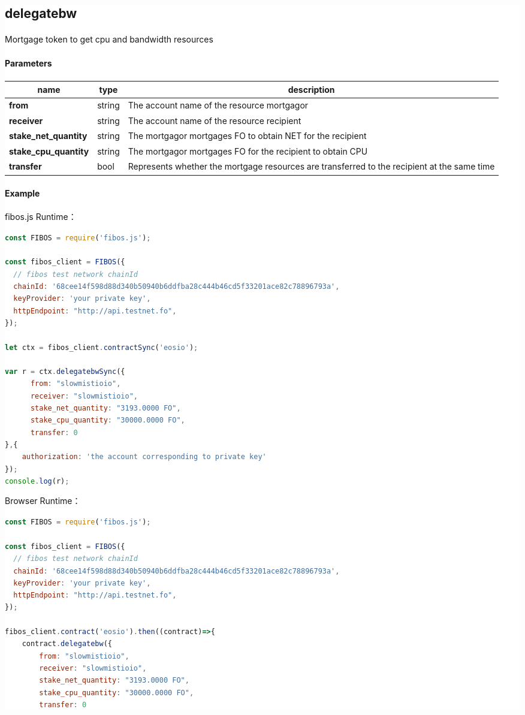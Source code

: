 

## delegatebw

Mortgage token to get cpu and bandwidth resources

#### Parameters

| name                   | type   | description                                |
| ---------------------- | ------ | ------------------------------------------ |
| **from**               | string | The account name of the resource mortgagor                         |
| **receiver**           | string | The account name of the resource recipient                         |
| **stake_net_quantity** | string | The mortgagor mortgages FO to obtain NET for the recipient             |
| **stake_cpu_quantity** | string | The mortgagor mortgages FO for the recipient to obtain CPU             |
| **transfer**           | bool   | Represents whether the mortgage resources are transferred to the recipient at the same time |

#### Example

fibos.js Runtime：

```javascript
const FIBOS = require('fibos.js');

const fibos_client = FIBOS({
  // fibos test network chainId
  chainId: '68cee14f598d88d340b50940b6ddfba28c444b46cd5f33201ace82c78896793a',
  keyProvider: 'your private key',
  httpEndpoint: "http://api.testnet.fo",
});

let ctx = fibos_client.contractSync('eosio');

var r = ctx.delegatebwSync({
      from: "slowmistioio",
      receiver: "slowmistioio",
      stake_net_quantity: "3193.0000 FO",
      stake_cpu_quantity: "30000.0000 FO",
      transfer: 0
},{
    authorization: 'the account corresponding to private key' 
});
console.log(r);
```

Browser Runtime：

```javascript
const FIBOS = require('fibos.js');

const fibos_client = FIBOS({
  // fibos test network chainId
  chainId: '68cee14f598d88d340b50940b6ddfba28c444b46cd5f33201ace82c78896793a',
  keyProvider: 'your private key',
  httpEndpoint: "http://api.testnet.fo",
});

fibos_client.contract('eosio').then((contract)=>{
    contract.delegatebw({
        from: "slowmistioio",
        receiver: "slowmistioio",
        stake_net_quantity: "3193.0000 FO",
        stake_cpu_quantity: "30000.0000 FO",
        transfer: 0
```